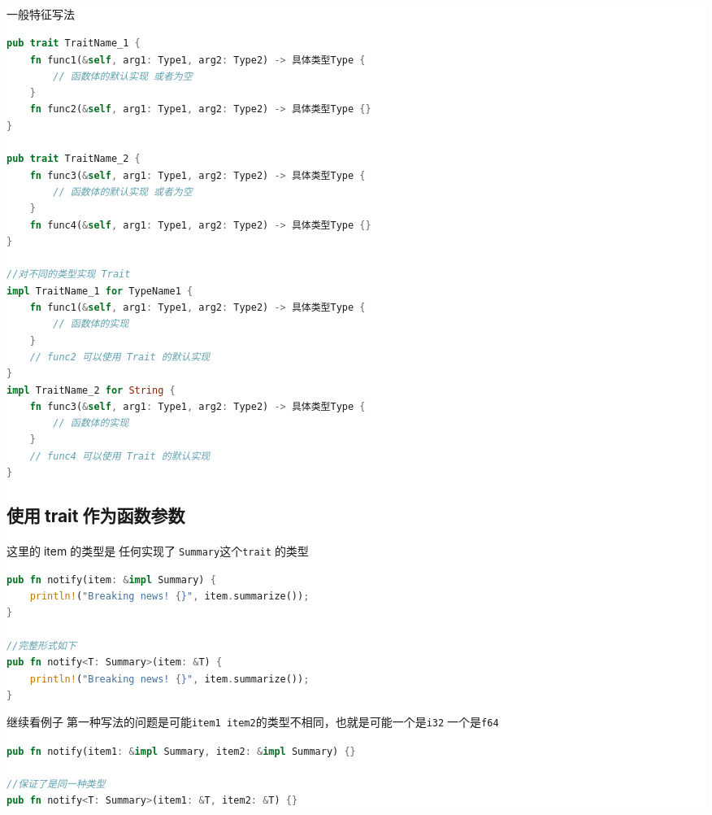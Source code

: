 一般特征写法

```rust
pub trait TraitName_1 {
    fn func1(&self, arg1: Type1, arg2: Type2) -> 具体类型Type {
        // 函数体的默认实现 或者为空
    }
    fn func2(&self, arg1: Type1, arg2: Type2) -> 具体类型Type {}
}

pub trait TraitName_2 {
    fn func3(&self, arg1: Type1, arg2: Type2) -> 具体类型Type {
        // 函数体的默认实现 或者为空
    }
    fn func4(&self, arg1: Type1, arg2: Type2) -> 具体类型Type {}
}

//对不同的类型实现 Trait
impl TraitName_1 for TypeName1 {
    fn func1(&self, arg1: Type1, arg2: Type2) -> 具体类型Type {
        // 函数体的实现
    }
    // func2 可以使用 Trait 的默认实现
}
impl TraitName_2 for String {
    fn func3(&self, arg1: Type1, arg2: Type2) -> 具体类型Type {
        // 函数体的实现
    }
    // func4 可以使用 Trait 的默认实现
}
```

## 使用 trait 作为函数参数

这里的 item 的类型是 任何实现了 `Summary`这个`trait` 的类型

```rust
pub fn notify(item: &impl Summary) {
    println!("Breaking news! {}", item.summarize());
}

//完整形式如下
pub fn notify<T: Summary>(item: &T) {
    println!("Breaking news! {}", item.summarize());
}
```

继续看例子
第一种写法的问题是可能`item1 item2`的类型不相同，也就是可能一个是`i32` 一个是`f64`

```rust
pub fn notify(item1: &impl Summary, item2: &impl Summary) {}

//保证了是同一种类型
pub fn notify<T: Summary>(item1: &T, item2: &T) {}
```
